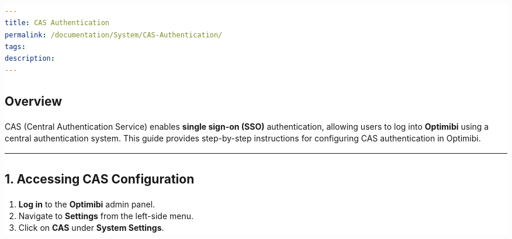 ```yaml
---
title: CAS Authentication
permalink: /documentation/System/CAS-Authentication/
tags:
description: 
---
```


## **Overview**

CAS (Central Authentication Service) enables **single sign-on (SSO)** authentication, allowing users to log into **Optimibi** using a central authentication system. This guide provides step-by-step instructions for configuring CAS authentication in Optimibi.

------

## **1. Accessing CAS Configuration**

1. **Log in** to the **Optimibi** admin panel.
2. Navigate to **Settings** from the left-side menu.
3. Click on **CAS** under **System Settings**.
